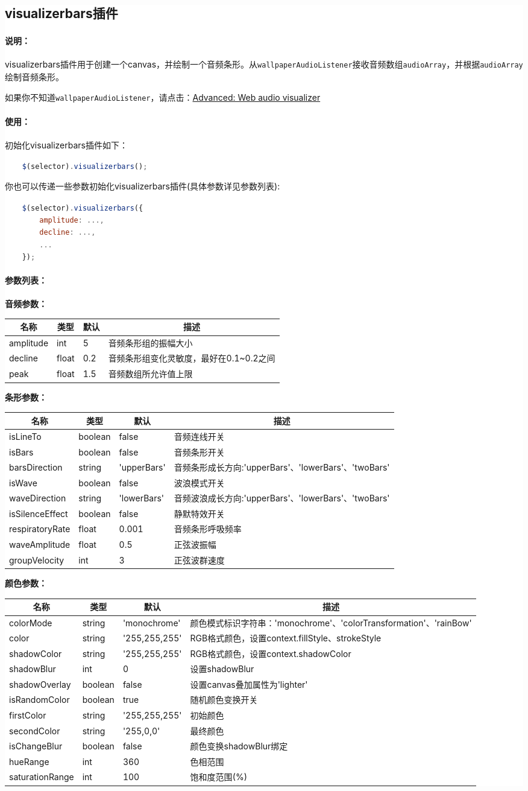 visualizerbars插件
---

#### 说明：
visualizerbars插件用于创建一个canvas，并绘制一个音频条形。从`wallpaperAudioListener`接收音频数组`audioArray`，并根据`audioArray`绘制音频条形。

如果你不知道`wallpaperAudioListener`，请点击：[Advanced: Web audio visualizer](http://steamcommunity.com/sharedfiles/filedetails/?id=786006047)


#### 使用：

初始化visualizerbars插件如下：


```javascript
    $(selector).visualizerbars();
```

你也可以传递一些参数初始化visualizerbars插件(具体参数详见参数列表):


```javascript
    $(selector).visualizerbars({
        amplitude: ...,
        decline: ...,
        ...
    });
```

#### 参数列表：


**音频参数：**

| 名称 | 类型 | 默认| 描述
|------|------|-----|-----
amplitude | int | 5 | 音频条形组的振幅大小
decline | float | 0.2 | 音频条形组变化灵敏度，最好在0.1~0.2之间
peak | float | 1.5 | 音频数组所允许值上限

**条形参数：**

| 名称 | 类型 | 默认| 描述
|------|------|-----|-----
isLineTo | boolean | false | 音频连线开关
isBars | boolean | false | 音频条形开关
barsDirection | string | 'upperBars' | 音频条形成长方向:'upperBars'、'lowerBars'、'twoBars'
isWave | boolean | false | 波浪模式开关
waveDirection | string | 'lowerBars' | 音频波浪成长方向:'upperBars'、'lowerBars'、'twoBars'
isSilenceEffect | boolean | false | 静默特效开关
respiratoryRate | float | 0.001 | 音频条形呼吸频率
waveAmplitude | float | 0.5 | 正弦波振幅
groupVelocity | int | 3 | 正弦波群速度

**颜色参数：**

| 名称 | 类型 | 默认| 描述
|------|------|-----|-----
colorMode | string | 'monochrome' | 颜色模式标识字符串：'monochrome'、'colorTransformation'、'rainBow'
color | string | '255,255,255' | RGB格式颜色，设置context.fillStyle、strokeStyle
shadowColor | string | '255,255,255' | RGB格式颜色，设置context.shadowColor
shadowBlur | int | 0 | 设置shadowBlur
shadowOverlay | boolean | false | 设置canvas叠加属性为'lighter'
isRandomColor | boolean | true | 随机颜色变换开关
firstColor | string | '255,255,255' | 初始颜色
secondColor | string | '255,0,0' | 最终颜色
isChangeBlur | boolean | false | 颜色变换shadowBlur绑定
hueRange | int | 360 | 	色相范围
saturationRange | int | 100 | 饱和度范围(%)
